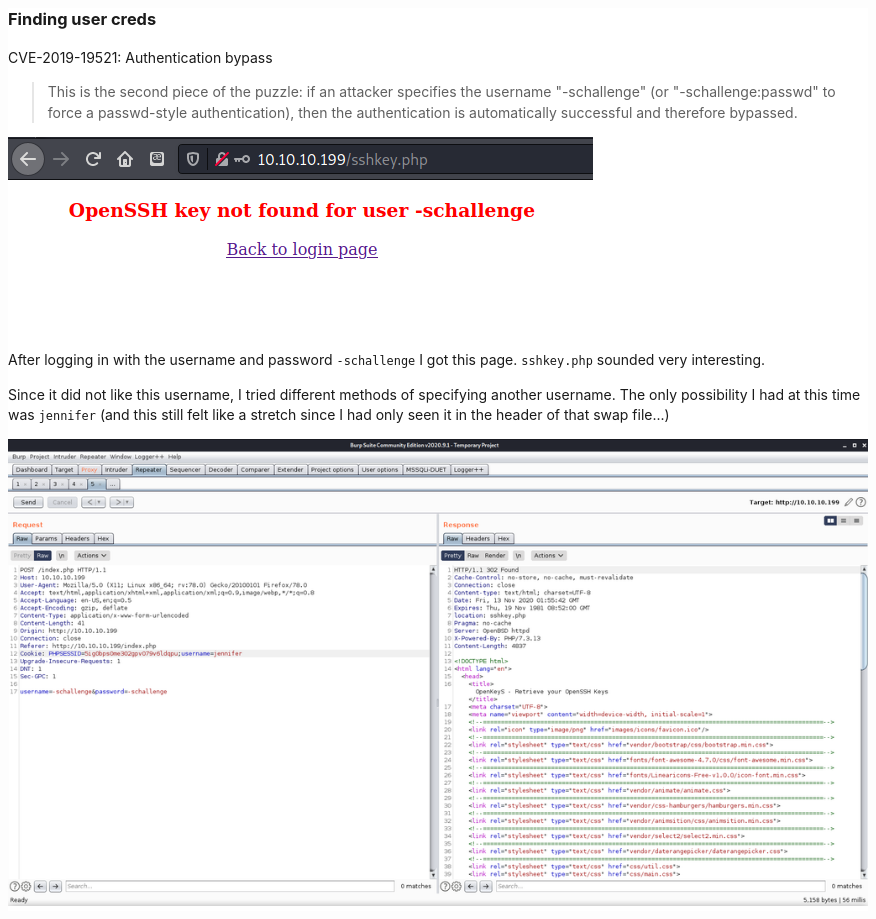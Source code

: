### Finding user creds

 CVE-2019-19521: Authentication bypass

> This is the second piece of the puzzle: if an attacker specifies the
 username "-schallenge" \(or "-schallenge:passwd" to force a passwd-style
 authentication\), then the authentication is automatically successful and
 therefore bypassed.

![](/assets/img/4-schallenge.png)

After logging in with the username and password `-schallenge` I got this page.  `sshkey.php` sounded very interesting.

Since it did not like this username, I tried different methods of specifying another username.  The only possibility I had at this time was `jennifer` \(and this still felt like a stretch since I had only seen it in the header of that swap file...\)

![](/assets/img/4-schallenge-test-jennifer.png)
